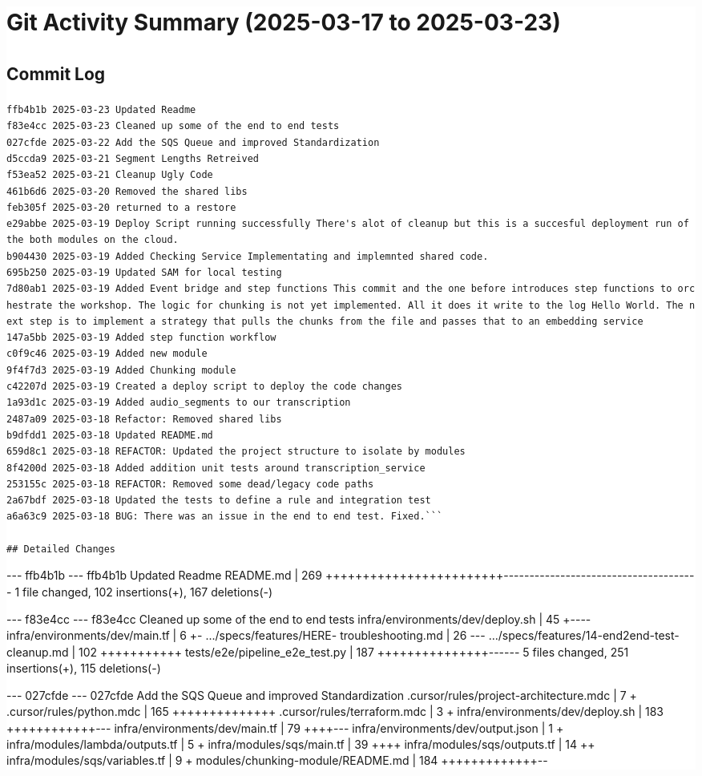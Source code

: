 # Git Activity Summary (2025-03-17 to 2025-03-23)

## Commit Log

```
ffb4b1b 2025-03-23 Updated Readme
f83e4cc 2025-03-23 Cleaned up some of the end to end tests
027cfde 2025-03-22 Add the SQS Queue and improved Standardization
d5ccda9 2025-03-21 Segment Lengths Retreived
f53ea52 2025-03-21 Cleanup Ugly Code
461b6d6 2025-03-20 Removed the shared libs
feb305f 2025-03-20 returned to a restore
e29abbe 2025-03-19 Deploy Script running successfully There's alot of cleanup but this is a succesful deployment run of the both modules on the cloud.
b904430 2025-03-19 Added Checking Service Implementating and implemnted shared code.
695b250 2025-03-19 Updated SAM for local testing
7d80ab1 2025-03-19 Added Event bridge and step functions This commit and the one before introduces step functions to orchestrate the workshop. The logic for chunking is not yet implemented. All it does it write to the log Hello World. The next step is to implement a strategy that pulls the chunks from the file and passes that to an embedding service
147a5bb 2025-03-19 Added step function workflow
c0f9c46 2025-03-19 Added new module
9f4f7d3 2025-03-19 Added Chunking module
c42207d 2025-03-19 Created a deploy script to deploy the code changes
1a93d1c 2025-03-19 Added audio_segments to our transcription
2487a09 2025-03-18 Refactor: Removed shared libs
b9dfdd1 2025-03-18 Updated README.md
659d8c1 2025-03-18 REFACTOR: Updated the project structure to isolate by modules
8f4200d 2025-03-18 Added addition unit tests around transcription_service
253155c 2025-03-18 REFACTOR: Removed some dead/legacy code paths
2a67bdf 2025-03-18 Updated the tests to define a rule and integration test
a6a63c9 2025-03-18 BUG: There was an issue in the end to end test. Fixed.```

## Detailed Changes

```
--- ffb4b1b ---
ffb4b1b Updated Readme
 README.md | 269 ++++++++++++++++++++++++--------------------------------------
 1 file changed, 102 insertions(+), 167 deletions(-)

--- f83e4cc ---
f83e4cc Cleaned up some of the end to end tests
 infra/environments/dev/deploy.sh                   |  45 +----
 infra/environments/dev/main.tf                     |   6 +-
 .../specs/features/HERE- troubleshooting.md        |  26 ---
 .../specs/features/14-end2end-test-cleanup.md      | 102 +++++++++++
 tests/e2e/pipeline_e2e_test.py                     | 187 +++++++++++++++------
 5 files changed, 251 insertions(+), 115 deletions(-)

--- 027cfde ---
027cfde Add the SQS Queue and improved Standardization
 .cursor/rules/project-architecture.mdc             |   7 +
 .cursor/rules/python.mdc                           | 165 ++++++++++++++
 .cursor/rules/terraform.mdc                        |   3 +
 infra/environments/dev/deploy.sh                   | 183 ++++++++++++---
 infra/environments/dev/main.tf                     |  79 ++++---
 infra/environments/dev/output.json                 |   1 +
 infra/modules/lambda/outputs.tf                    |   5 +
 infra/modules/sqs/main.tf                          |  39 ++++
 infra/modules/sqs/outputs.tf                       |  14 ++
 infra/modules/sqs/variables.tf                     |   9 +
 modules/chunking-module/README.md                  | 184 +++++++++++++--